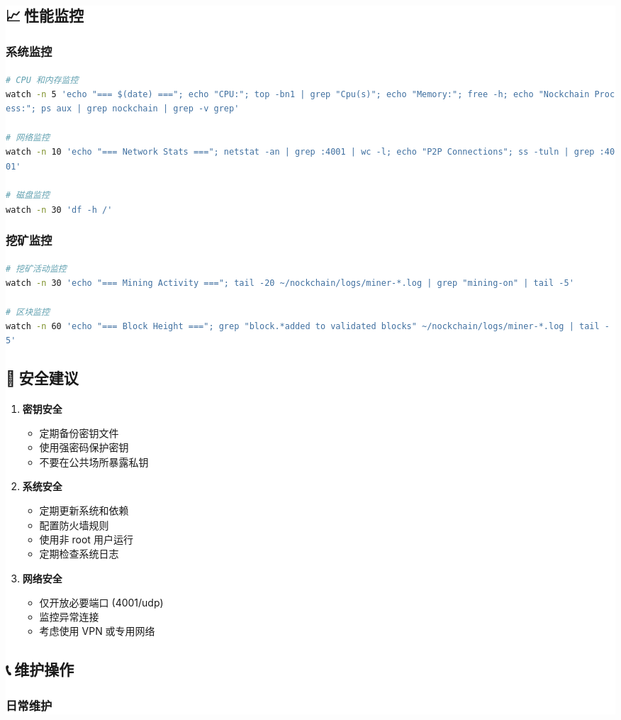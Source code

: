 ## 📈 性能监控

### 系统监控

```bash
# CPU 和内存监控
watch -n 5 'echo "=== $(date) ==="; echo "CPU:"; top -bn1 | grep "Cpu(s)"; echo "Memory:"; free -h; echo "Nockchain Process:"; ps aux | grep nockchain | grep -v grep'

# 网络监控
watch -n 10 'echo "=== Network Stats ==="; netstat -an | grep :4001 | wc -l; echo "P2P Connections"; ss -tuln | grep :4001'

# 磁盘监控
watch -n 30 'df -h /'
```

### 挖矿监控

```bash
# 挖矿活动监控
watch -n 30 'echo "=== Mining Activity ==="; tail -20 ~/nockchain/logs/miner-*.log | grep "mining-on" | tail -5'

# 区块监控
watch -n 60 'echo "=== Block Height ==="; grep "block.*added to validated blocks" ~/nockchain/logs/miner-*.log | tail -5'
```

## 🔐 安全建议

1. **密钥安全**
   - 定期备份密钥文件
   - 使用强密码保护密钥
   - 不要在公共场所暴露私钥

2. **系统安全**
   - 定期更新系统和依赖
   - 配置防火墙规则
   - 使用非 root 用户运行
   - 定期检查系统日志

3. **网络安全**
   - 仅开放必要端口 (4001/udp)
   - 监控异常连接
   - 考虑使用 VPN 或专用网络

## 📞 维护操作

### 日常维护
